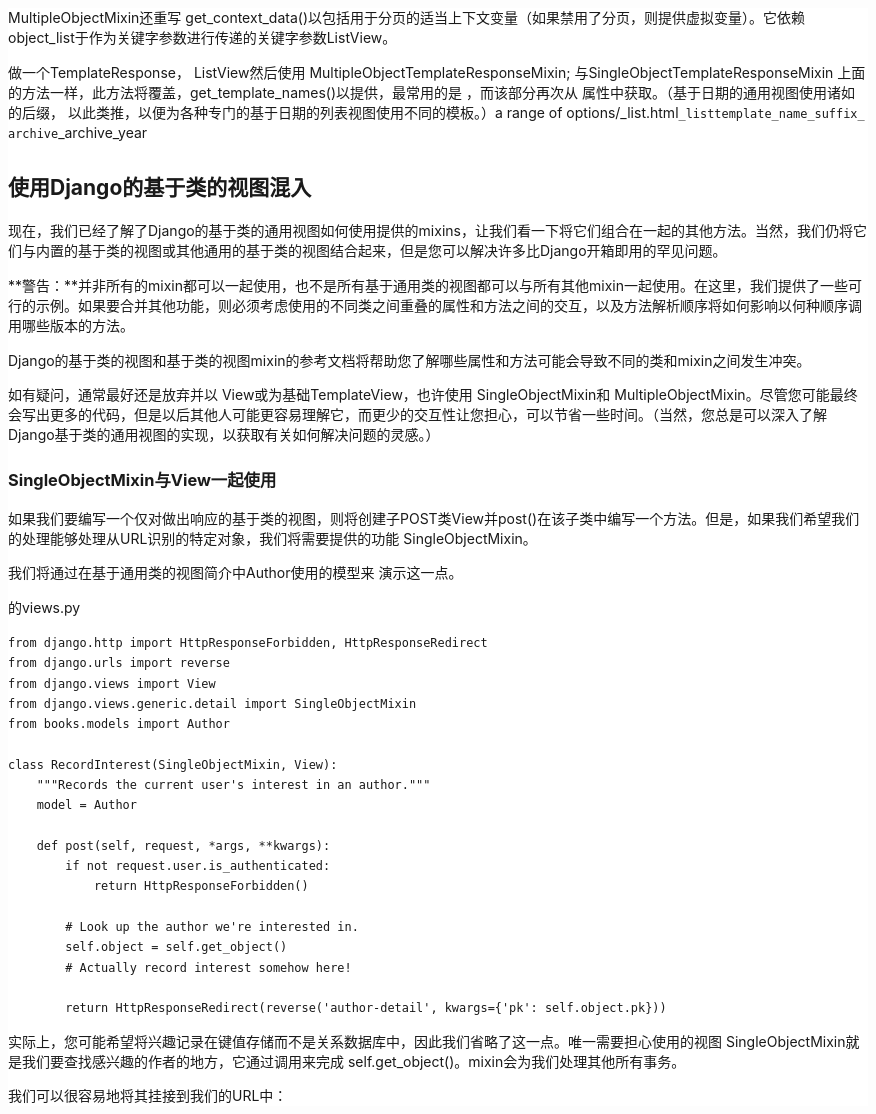 MultipleObjectMixin还重写 get_context_data()以包括用于分页的适当上下文变量（如果禁用了分页，则提供虚拟变量）。它依赖object_list于作为关键字参数进行传递的关键字参数ListView。

做一个TemplateResponse， ListView然后使用 MultipleObjectTemplateResponseMixin;  与SingleObjectTemplateResponseMixin  上面的方法一样，此方法将覆盖，get_template_names()以提供，最常用的是 ，而该部分再次从  属性中获取。（基于日期的通用视图使用诸如的后缀， 以此类推，以便为各种专门的基于日期的列表视图使用不同的模板。）a range of  options/_list.html``_listtemplate_name_suffix_archive``_archive_year

## 使用Django的基于类的视图混入

现在，我们已经了解了Django的基于类的通用视图如何使用提供的mixins，让我们看一下将它们组合在一起的其他方法。当然，我们仍将它们与内置的基于类的视图或其他通用的基于类的视图结合起来，但是您可以解决许多比Django开箱即用的罕见问题。

**警告：**并非所有的mixin都可以一起使用，也不是所有基于通用类的视图都可以与所有其他mixin一起使用。在这里，我们提供了一些可行的示例。如果要合并其他功能，则必须考虑使用的不同类之间重叠的属性和方法之间的交互，以及方法解析顺序将如何影响以何种顺序调用哪些版本的方法。

Django的基于类的视图和基于类的视图mixin的参考文档将帮助您了解哪些属性和方法可能会导致不同的类和mixin之间发生冲突。

如有疑问，通常最好还是放弃并以 View或为基础TemplateView，也许使用 SingleObjectMixin和  MultipleObjectMixin。尽管您可能最终会写出更多的代码，但是以后其他人可能更容易理解它，而更少的交互性让您担心，可以节省一些时间。（当然，您总是可以深入了解Django基于类的通用视图的实现，以获取有关如何解决问题的灵感。）

### SingleObjectMixin与View一起使用

如果我们要编写一个仅对做出响应的基于类的视图，则将创建子POST类View并post()在该子类中编写一个方法。但是，如果我们希望我们的处理能够处理从URL识别的特定对象，我们将需要提供的功能 SingleObjectMixin。

我们将通过在基于通用类的视图简介中Author使用的模型来 演示这一点。

的views.py 

```
from django.http import HttpResponseForbidden, HttpResponseRedirect
from django.urls import reverse
from django.views import View
from django.views.generic.detail import SingleObjectMixin
from books.models import Author

class RecordInterest(SingleObjectMixin, View):
    """Records the current user's interest in an author."""
    model = Author

    def post(self, request, *args, **kwargs):
        if not request.user.is_authenticated:
            return HttpResponseForbidden()

        # Look up the author we're interested in.
        self.object = self.get_object()
        # Actually record interest somehow here!

        return HttpResponseRedirect(reverse('author-detail', kwargs={'pk': self.object.pk}))
```

实际上，您可能希望将兴趣记录在键值存储而不是关系数据库中，因此我们省略了这一点。唯一需要担心使用的视图 SingleObjectMixin就是我们要查找感兴趣的作者的地方，它通过调用来完成  self.get_object()。mixin会为我们处理其他所有事务。

我们可以很容易地将其挂接到我们的URL中：
